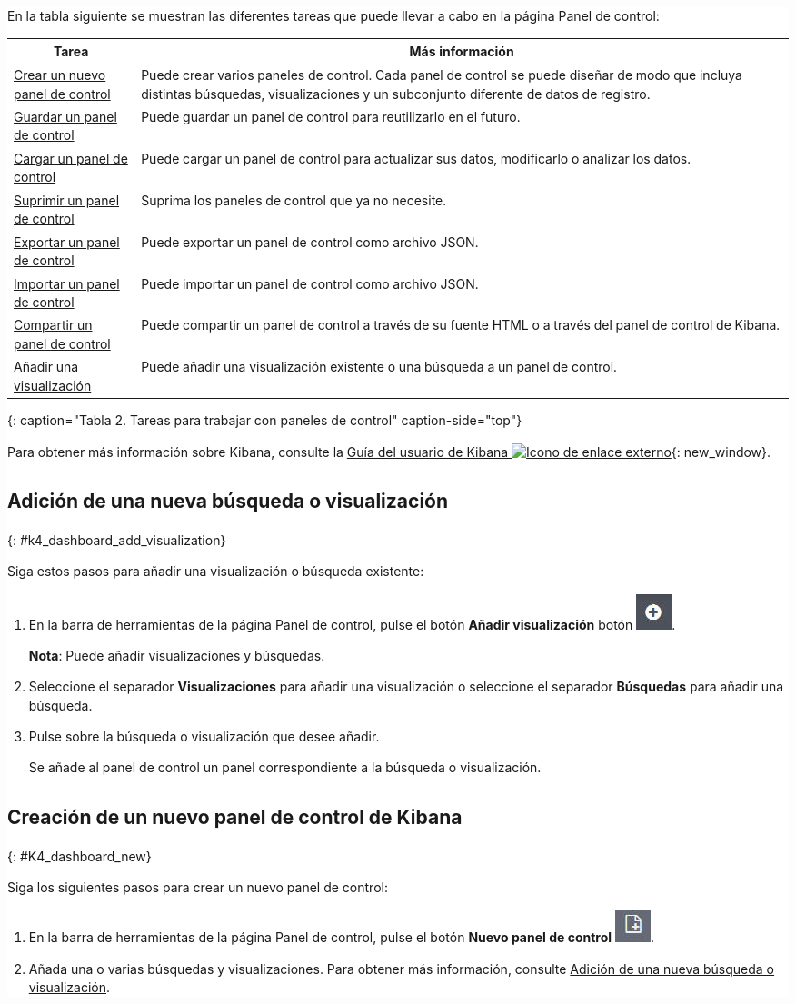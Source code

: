 En la tabla siguiente se muestran las diferentes tareas que puede llevar a cabo en la página Panel de control:

| Tarea | Más información |
|------|------------------|
| [Crear un nuevo panel de control](/docs/services/CloudLogAnalysis/kibana4/logging_kibana_analize_logs_dashboard.html#K4_dashboard_new) | Puede crear varios paneles de control. Cada panel de control se puede diseñar de modo que incluya distintas búsquedas, visualizaciones y un subconjunto diferente de datos de registro.  |
| [Guardar un panel de control](/docs/services/CloudLogAnalysis/kibana4/logging_kibana_analize_logs_dashboard.html#k4_dashboard_save) | Puede guardar un panel de control para reutilizarlo en el futuro. |
| [Cargar un panel de control](/docs/services/CloudLogAnalysis/kibana4/logging_kibana_analize_logs_dashboard.html#k4_dashboard_reload) | Puede cargar un panel de control para actualizar sus datos, modificarlo o analizar los datos. |
| [Suprimir un panel de control](/docs/services/CloudLogAnalysis/kibana4/logging_kibana_analize_logs_dashboard.html#k4_dashboard_delete) | Suprima los paneles de control que ya no necesite. |
| [Exportar un panel de control](/docs/services/CloudLogAnalysis/kibana4/logging_kibana_analize_logs_dashboard.html#k4_dashboard_export) | Puede exportar un panel de control como archivo JSON. |
| [Importar un panel de control](/docs/services/CloudLogAnalysis/kibana4/logging_kibana_analize_logs_dashboard.html#k4_dashboard_import) | Puede importar un panel de control como archivo JSON. |
| [Compartir un panel de control](/docs/services/CloudLogAnalysis/kibana4/logging_kibana_analize_logs_dashboard.html#k4_dashboard_share) | Puede compartir un panel de control a través de su fuente HTML o a través del panel de control de Kibana. |
| [Añadir una visualización](/docs/services/CloudLogAnalysis/kibana4/logging_kibana_analize_logs_dashboard.html#k4_dashboard_add_visualization) | Puede añadir una visualización existente o una búsqueda a un panel de control.|
{: caption="Tabla 2. Tareas para trabajar con paneles de control" caption-side="top"}

Para obtener más información sobre Kibana, consulte la [Guía del usuario de Kibana ![Icono de enlace externo](../../../icons/launch-glyph.svg "Icono de enlace externo")](https://www.elastic.co/guide/en/kibana/4.1/index.html){: new_window}.

## Adición de una nueva búsqueda o visualización
{: #k4_dashboard_add_visualization}

Siga estos pasos para añadir una visualización o búsqueda existente:

1. En la barra de herramientas de la página Panel de control, pulse el botón **Añadir visualización** botón ![Añadir visualización](images/k4_dash_add_visualization_icon.jpg "Añadir visualización").

    **Nota**: Puede añadir visualizaciones y búsquedas. 

2. Seleccione el separador **Visualizaciones** para añadir una visualización o seleccione el separador **Búsquedas** para añadir una búsqueda.

3. Pulse sobre la búsqueda o visualización que desee añadir.

    Se añade al panel de control un panel correspondiente a la búsqueda o visualización.

## Creación de un nuevo panel de control de Kibana
{: #K4_dashboard_new}

Siga los siguientes pasos para crear un nuevo panel de control:

1. En la barra de herramientas de la página Panel de control, pulse el botón **Nuevo panel de control** ![Nuevo panel de control](images/k4_dash_new_icon.jpg "Nuevo panel de control").

2. Añada una o varias búsquedas y visualizaciones. Para obtener más información, consulte [Adición de una nueva búsqueda o visualización](/docs/services/CloudLogAnalysis/kibana4/logging_kibana_visualizations.html#logging_k4_visualizations_create).
